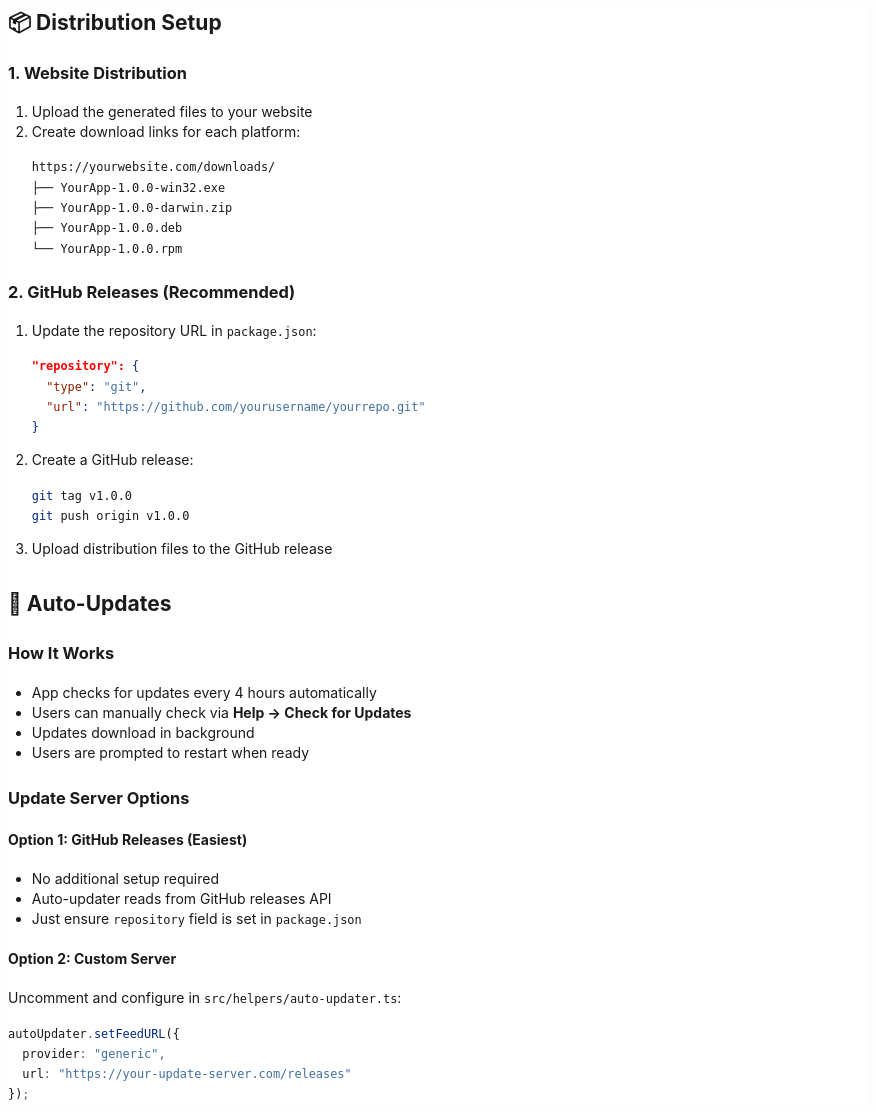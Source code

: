 ## 📦 Distribution Setup

### 1. Website Distribution

1. Upload the generated files to your website
2. Create download links for each platform:
   ```
   https://yourwebsite.com/downloads/
   ├── YourApp-1.0.0-win32.exe
   ├── YourApp-1.0.0-darwin.zip
   ├── YourApp-1.0.0.deb
   └── YourApp-1.0.0.rpm
   ```

### 2. GitHub Releases (Recommended)

1. Update the repository URL in `package.json`:
   ```json
   "repository": {
     "type": "git",
     "url": "https://github.com/yourusername/yourrepo.git"
   }
   ```

2. Create a GitHub release:
   ```bash
   git tag v1.0.0
   git push origin v1.0.0
   ```

3. Upload distribution files to the GitHub release

## 🔄 Auto-Updates

### How It Works

- App checks for updates every 4 hours automatically
- Users can manually check via **Help → Check for Updates**
- Updates download in background
- Users are prompted to restart when ready

### Update Server Options

#### Option 1: GitHub Releases (Easiest)
- No additional setup required
- Auto-updater reads from GitHub releases API
- Just ensure `repository` field is set in `package.json`

#### Option 2: Custom Server
Uncomment and configure in `src/helpers/auto-updater.ts`:
```typescript
autoUpdater.setFeedURL({
  provider: "generic",
  url: "https://your-update-server.com/releases"
});
```
